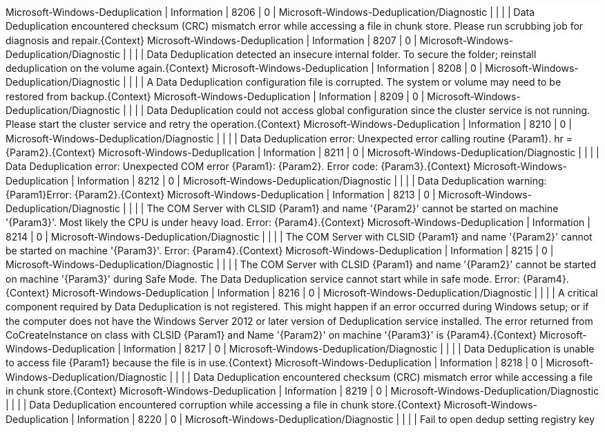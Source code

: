 Microsoft-Windows-Deduplication  |  Information  |  8206      |  0        |  Microsoft-Windows-Deduplication/Diagnostic   |                                                     |          |                               |  Data Deduplication encountered checksum (CRC) mismatch error while accessing a file in chunk store. Please run scrubbing job for diagnosis and repair.{Context}
Microsoft-Windows-Deduplication  |  Information  |  8207      |  0        |  Microsoft-Windows-Deduplication/Diagnostic   |                                                     |          |                               |  Data Deduplication detected an insecure internal folder. To secure the folder; reinstall deduplication on the volume again.{Context}
Microsoft-Windows-Deduplication  |  Information  |  8208      |  0        |  Microsoft-Windows-Deduplication/Diagnostic   |                                                     |          |                               |  A Data Deduplication configuration file is corrupted. The system or volume may need to be restored from backup.{Context}
Microsoft-Windows-Deduplication  |  Information  |  8209      |  0        |  Microsoft-Windows-Deduplication/Diagnostic   |                                                     |          |                               |  Data Deduplication could not access global configuration since the cluster service is not running. Please start the cluster service and retry the operation.{Context}
Microsoft-Windows-Deduplication  |  Information  |  8210      |  0        |  Microsoft-Windows-Deduplication/Diagnostic   |                                                     |          |                               |  Data Deduplication error: Unexpected error calling routine {Param1}.  hr = {Param2}.{Context}
Microsoft-Windows-Deduplication  |  Information  |  8211      |  0        |  Microsoft-Windows-Deduplication/Diagnostic   |                                                     |          |                               |  Data Deduplication error: Unexpected COM error {Param1}: {Param2}.  Error code: {Param3}.{Context}
Microsoft-Windows-Deduplication  |  Information  |  8212      |  0        |  Microsoft-Windows-Deduplication/Diagnostic   |                                                     |          |                               |  Data Deduplication warning: {Param1}Error: {Param2}.{Context}
Microsoft-Windows-Deduplication  |  Information  |  8213      |  0        |  Microsoft-Windows-Deduplication/Diagnostic   |                                                     |          |                               |  The COM Server with CLSID {Param1} and name '{Param2}' cannot be started on machine '{Param3}'. Most likely the CPU is under heavy load.  Error: {Param4}.{Context}
Microsoft-Windows-Deduplication  |  Information  |  8214      |  0        |  Microsoft-Windows-Deduplication/Diagnostic   |                                                     |          |                               |  The COM Server with CLSID {Param1} and name '{Param2}' cannot be started on machine '{Param3}'.  Error: {Param4}.{Context}
Microsoft-Windows-Deduplication  |  Information  |  8215      |  0        |  Microsoft-Windows-Deduplication/Diagnostic   |                                                     |          |                               |  The COM Server with CLSID {Param1} and name '{Param2}' cannot be started on machine '{Param3}' during Safe Mode. The Data Deduplication service cannot start while in safe mode.  Error: {Param4}.{Context}
Microsoft-Windows-Deduplication  |  Information  |  8216      |  0        |  Microsoft-Windows-Deduplication/Diagnostic   |                                                     |          |                               |  A critical component required by Data Deduplication is not registered. This might happen if an error occurred during Windows setup; or if the computer does not have the Windows Server 2012 or later version of Deduplication service installed. The error returned from CoCreateInstance on class with CLSID {Param1} and Name '{Param2}' on machine '{Param3}' is {Param4}.{Context}
Microsoft-Windows-Deduplication  |  Information  |  8217      |  0        |  Microsoft-Windows-Deduplication/Diagnostic   |                                                     |          |                               |  Data Deduplication is unable to access file {Param1} because the file is in use.{Context}
Microsoft-Windows-Deduplication  |  Information  |  8218      |  0        |  Microsoft-Windows-Deduplication/Diagnostic   |                                                     |          |                               |  Data Deduplication encountered checksum (CRC) mismatch error while accessing a file in chunk store.{Context}
Microsoft-Windows-Deduplication  |  Information  |  8219      |  0        |  Microsoft-Windows-Deduplication/Diagnostic   |                                                     |          |                               |  Data Deduplication encountered corruption while accessing a file in chunk store.{Context}
Microsoft-Windows-Deduplication  |  Information  |  8220      |  0        |  Microsoft-Windows-Deduplication/Diagnostic   |                                                     |          |                               |  Fail to open dedup setting registry key